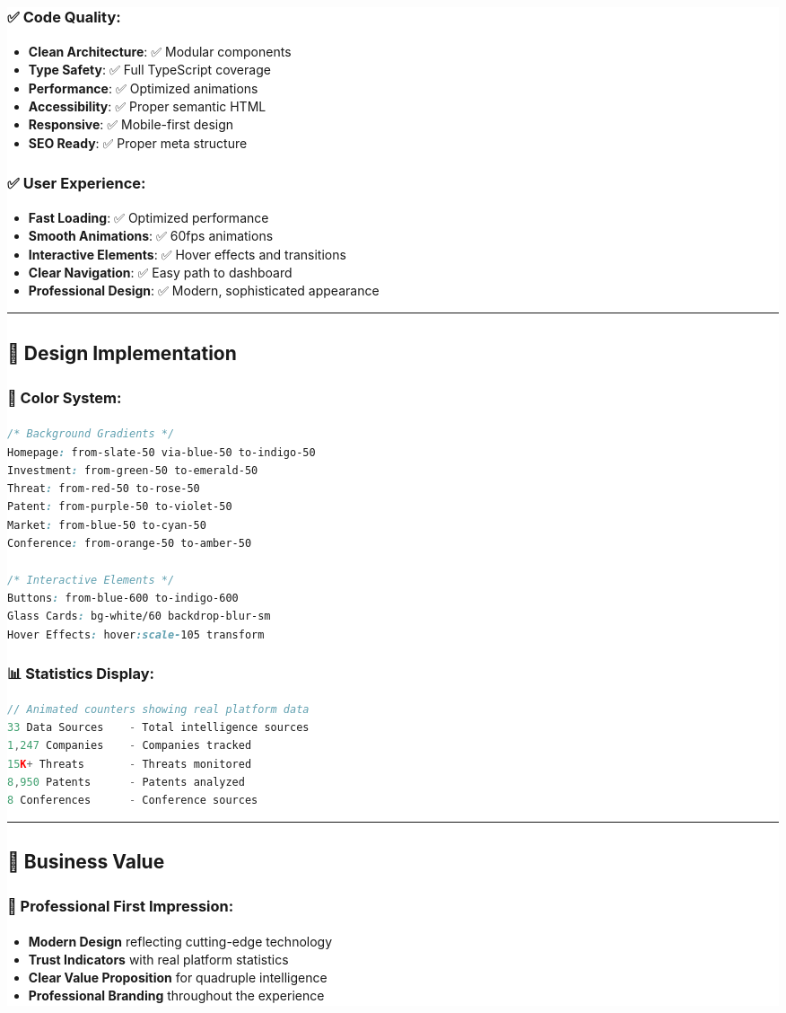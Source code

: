### **✅ Code Quality:**
- **Clean Architecture**: ✅ Modular components
- **Type Safety**: ✅ Full TypeScript coverage
- **Performance**: ✅ Optimized animations
- **Accessibility**: ✅ Proper semantic HTML
- **Responsive**: ✅ Mobile-first design
- **SEO Ready**: ✅ Proper meta structure

### **✅ User Experience:**
- **Fast Loading**: ✅ Optimized performance
- **Smooth Animations**: ✅ 60fps animations
- **Interactive Elements**: ✅ Hover effects and transitions
- **Clear Navigation**: ✅ Easy path to dashboard
- **Professional Design**: ✅ Modern, sophisticated appearance

---

## 🎨 **Design Implementation**

### **🌈 Color System:**
```css
/* Background Gradients */
Homepage: from-slate-50 via-blue-50 to-indigo-50
Investment: from-green-50 to-emerald-50
Threat: from-red-50 to-rose-50
Patent: from-purple-50 to-violet-50
Market: from-blue-50 to-cyan-50
Conference: from-orange-50 to-amber-50

/* Interactive Elements */
Buttons: from-blue-600 to-indigo-600
Glass Cards: bg-white/60 backdrop-blur-sm
Hover Effects: hover:scale-105 transform
```

### **📊 Statistics Display:**
```typescript
// Animated counters showing real platform data
33 Data Sources    - Total intelligence sources
1,247 Companies    - Companies tracked
15K+ Threats       - Threats monitored
8,950 Patents      - Patents analyzed
8 Conferences      - Conference sources
```

---

## 💼 **Business Value**

### **🎯 Professional First Impression:**
- **Modern Design** reflecting cutting-edge technology
- **Trust Indicators** with real platform statistics
- **Clear Value Proposition** for quadruple intelligence
- **Professional Branding** throughout the experience
